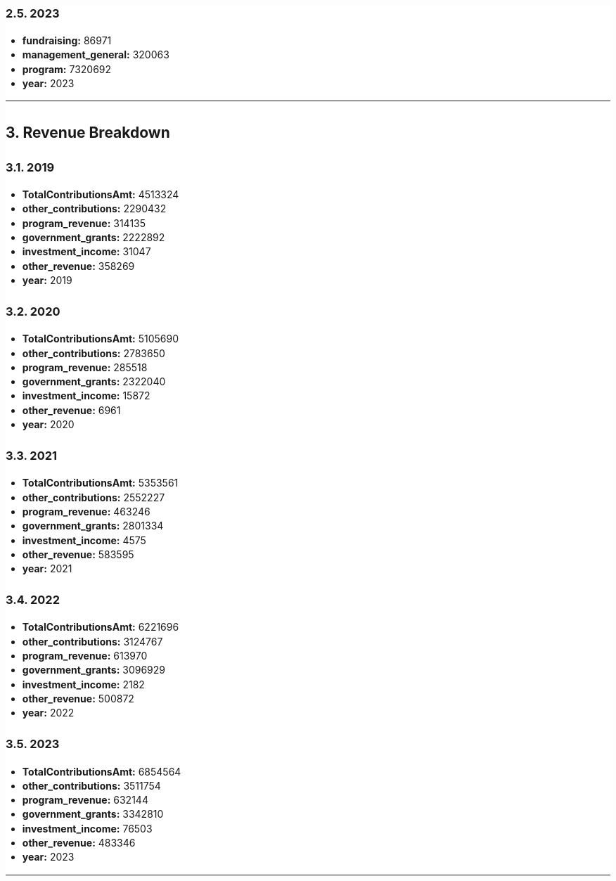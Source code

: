### 2.5. 2023
- **fundraising:** 86971
- **management_general:** 320063
- **program:** 7320692
- **year:** 2023

---

## 3. Revenue Breakdown
### 3.1. 2019
- **TotalContributionsAmt:** 4513324
- **other_contributions:** 2290432
- **program_revenue:** 314135
- **government_grants:** 2222892
- **investment_income:** 31047
- **other_revenue:** 358269
- **year:** 2019

### 3.2. 2020
- **TotalContributionsAmt:** 5105690
- **other_contributions:** 2783650
- **program_revenue:** 285518
- **government_grants:** 2322040
- **investment_income:** 15872
- **other_revenue:** 6961
- **year:** 2020

### 3.3. 2021
- **TotalContributionsAmt:** 5353561
- **other_contributions:** 2552227
- **program_revenue:** 463246
- **government_grants:** 2801334
- **investment_income:** 4575
- **other_revenue:** 583595
- **year:** 2021

### 3.4. 2022
- **TotalContributionsAmt:** 6221696
- **other_contributions:** 3124767
- **program_revenue:** 613970
- **government_grants:** 3096929
- **investment_income:** 2182
- **other_revenue:** 500872
- **year:** 2022

### 3.5. 2023
- **TotalContributionsAmt:** 6854564
- **other_contributions:** 3511754
- **program_revenue:** 632144
- **government_grants:** 3342810
- **investment_income:** 76503
- **other_revenue:** 483346
- **year:** 2023

---